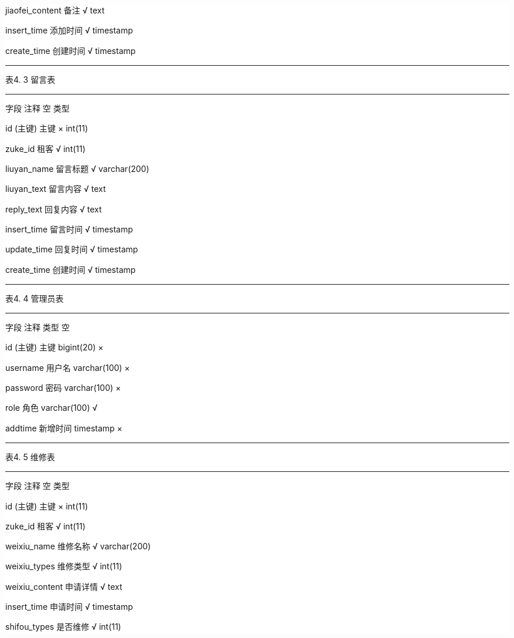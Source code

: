   jiaofei_content    备注                            √     text

  insert_time        添加时间                        √     timestamp

  create_time        创建时间                        √     timestamp
  ------------------ ------------------------------- ----- ---------------

表4. 3 留言表

  ------------- ------------------------------------ ----- --------------
  字段          注释                                 空    类型

  id (主键)     主键                                 ×     int(11)

  zuke_id       租客                                 √     int(11)

  liuyan_name   留言标题                             √     varchar(200)

  liuyan_text   留言内容                             √     text

  reply_text    回复内容                             √     text

  insert_time   留言时间                             √     timestamp

  update_time   回复时间                             √     timestamp

  create_time   创建时间                             √     timestamp
  ------------- ------------------------------------ ----- --------------

表4. 4 管理员表

  -------------- -------------------------------- ----------------- ------
  字段           注释                             类型              空

  id (主键)      主键                             bigint(20)        ×

  username       用户名                           varchar(100)      ×

  password       密码                             varchar(100)      ×

  role           角色                             varchar(100)      √

  addtime        新增时间                         timestamp         ×
  -------------- -------------------------------- ----------------- ------

表4. 5 维修表

  ----------------- --------------------------------- ----- --------------
  字段              注释                              空    类型

  id (主键)         主键                              ×     int(11)

  zuke_id           租客                              √     int(11)

  weixiu_name       维修名称                          √     varchar(200)

  weixiu_types      维修类型                          √     int(11)

  weixiu_content    申请详情                          √     text

  insert_time       申请时间                          √     timestamp

  shifou_types      是否维修                          √     int(11)
